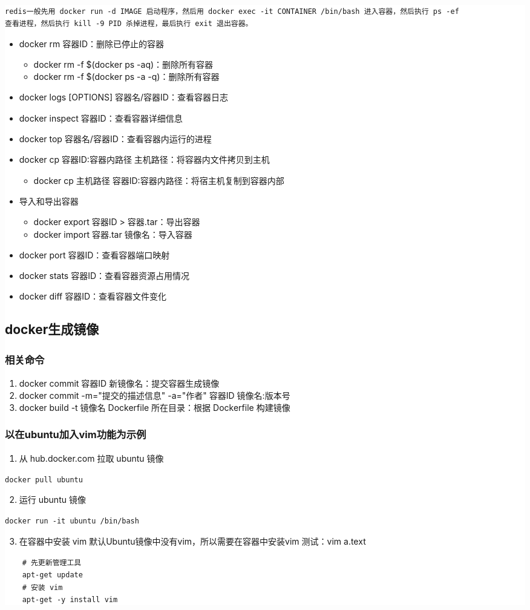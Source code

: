    redis一般先用 docker run -d IMAGE 启动程序，然后用 docker exec -it CONTAINER /bin/bash 进入容器，然后执行 ps -ef
    查看进程，然后执行 kill -9 PID 杀掉进程，最后执行 exit 退出容器。

- docker rm 容器ID：删除已停止的容器
    - docker rm -f $(docker ps -aq)：删除所有容器
    - docker rm -f $(docker ps -a -q)：删除所有容器

- docker logs [OPTIONS] 容器名/容器ID：查看容器日志

- docker inspect 容器ID：查看容器详细信息

- docker top 容器名/容器ID：查看容器内运行的进程

- docker cp 容器ID:容器内路径 主机路径：将容器内文件拷贝到主机

    - docker cp 主机路径 容器ID:容器内路径：将宿主机复制到容器内部		

- 导入和导出容器
    - docker export 容器ID > 容器.tar：导出容器
    - docker import 容器.tar 镜像名：导入容器

- docker port 容器ID：查看容器端口映射

- docker stats 容器ID：查看容器资源占用情况

- docker diff 容器ID：查看容器文件变化

## docker生成镜像

### 相关命令

1. docker commit 容器ID 新镜像名：提交容器生成镜像
2. docker commit -m="提交的描述信息" -a="作者" 容器ID 镜像名:版本号
3. docker build -t 镜像名 Dockerfile 所在目录：根据 Dockerfile 构建镜像

### 以在ubuntu加入vim功能为示例

1. 从 hub.docker.com 拉取 ubuntu 镜像

```shell
docker pull ubuntu
```

2. 运行 ubuntu 镜像

```shell
docker run -it ubuntu /bin/bash
```

3. 在容器中安装 vim
   默认Ubuntu镜像中没有vim，所以需要在容器中安装vim 测试：vim a.text

```shell
    # 先更新管理工具
    apt-get update
    # 安装 vim 
    apt-get -y install vim
```
